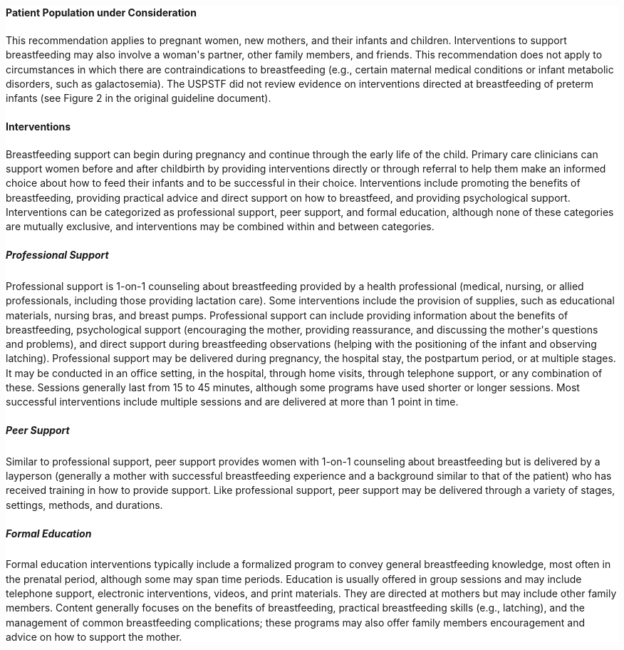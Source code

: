 
####  Patient Population under Consideration 


This recommendation applies to pregnant women, new mothers, and their infants and children. Interventions to support breastfeeding may also involve a woman's partner, other family members, and friends. This recommendation does not apply to circumstances in which there are contraindications to breastfeeding (e.g., certain maternal medical conditions or infant metabolic disorders, such as galactosemia). The USPSTF did not review evidence on interventions directed at breastfeeding of preterm infants (see Figure 2 in the original guideline document). 


####  Interventions 


Breastfeeding support can begin during pregnancy and continue through the early life of the child. Primary care clinicians can support women before and after childbirth by providing interventions directly or through referral to help them make an informed choice about how to feed their infants and to be successful in their choice. Interventions include promoting the benefits of breastfeeding, providing practical advice and direct support on how to breastfeed, and providing psychological support. Interventions can be categorized as professional support, peer support, and formal education, although none of these categories are mutually exclusive, and interventions may be combined within and between categories. 


#####  Professional Support 


Professional support is 1-on-1 counseling about breastfeeding provided by a health professional (medical, nursing, or allied professionals, including those providing lactation care). Some interventions include the provision of supplies, such as educational materials, nursing bras, and breast pumps. Professional support can include providing information about the benefits of breastfeeding, psychological support (encouraging the mother, providing reassurance, and discussing the mother's questions and problems), and direct support during breastfeeding observations (helping with the positioning of the infant and observing latching). Professional support may be delivered during pregnancy, the hospital stay, the postpartum period, or at multiple stages. It may be conducted in an office setting, in the hospital, through home visits, through telephone support, or any combination of these. Sessions generally last from 15 to 45 minutes, although some programs have used shorter or longer sessions. Most successful interventions include multiple sessions and are delivered at more than 1 point in time. 


#####  Peer Support 


Similar to professional support, peer support provides women with 1-on-1 counseling about breastfeeding but is delivered by a layperson (generally a mother with successful breastfeeding experience and a background similar to that of the patient) who has received training in how to provide support. Like professional support, peer support may be delivered through a variety of stages, settings, methods, and durations. 


#####  Formal Education 


Formal education interventions typically include a formalized program to convey general breastfeeding knowledge, most often in the prenatal period, although some may span time periods. Education is usually offered in group sessions and may include telephone support, electronic interventions, videos, and print materials. They are directed at mothers but may include other family members. Content generally focuses on the benefits of breastfeeding, practical breastfeeding skills (e.g., latching), and the management of common breastfeeding complications; these programs may also offer family members encouragement and advice on how to support the mother. 
